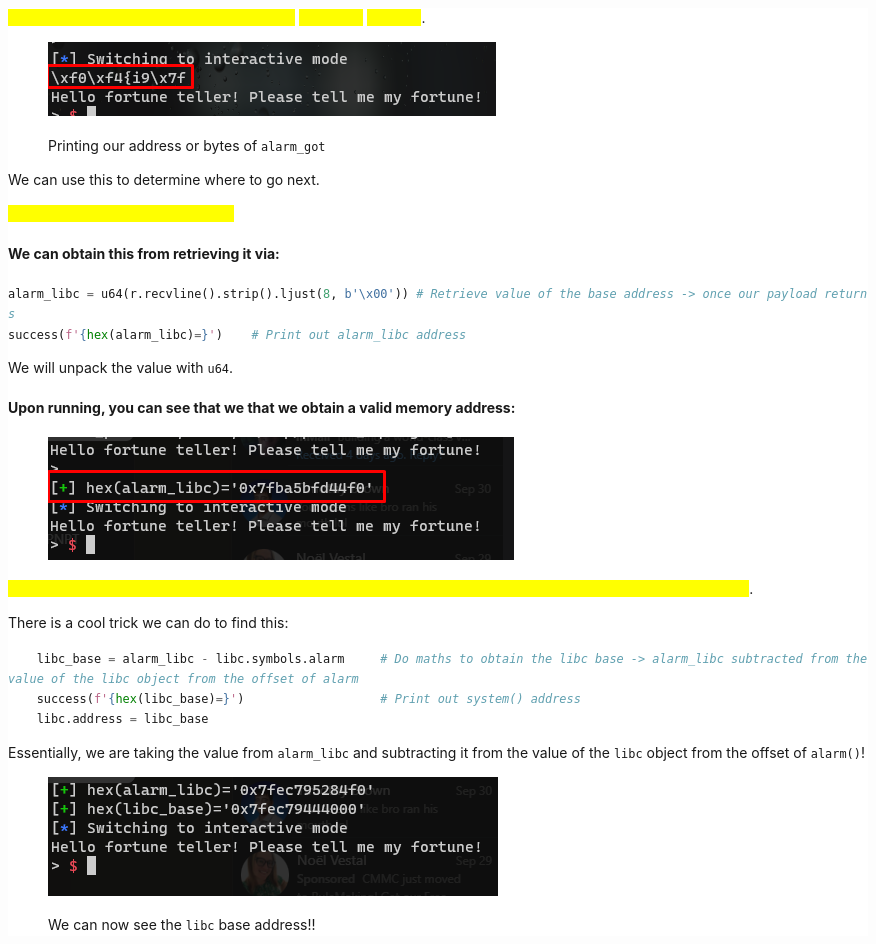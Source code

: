 
<mark style="color:yellow;">This will display the address or bytes of the</mark> <mark style="color:yellow;"></mark><mark style="color:yellow;">`alarm_got`</mark> <mark style="color:yellow;"></mark><mark style="color:yellow;">function</mark>.

<figure><img src="../.gitbook/assets/image (1) (1) (1) (1) (1) (1) (1) (1) (1) (1) (1) (1) (1) (1) (1) (1) (1) (1) (1) (1) (1) (1) (1) (1).png" alt=""><figcaption><p>Printing our address or bytes of <code>alarm_got</code></p></figcaption></figure>

We can use this to determine where to go next.

<mark style="color:yellow;">We need to find the base address.</mark>

#### We can obtain this from retrieving it via:

```python
alarm_libc = u64(r.recvline().strip().ljust(8, b'\x00')) # Retrieve value of the base address -> once our payload returns
success(f'{hex(alarm_libc)=}')    # Print out alarm_libc address
```

We will unpack the value with `u64`.

#### Upon running, you can see that we that we obtain a valid memory address:

<figure><img src="../.gitbook/assets/image (2) (1) (1) (1) (1) (1) (1) (1) (1) (1) (1) (1) (1).png" alt=""><figcaption></figcaption></figure>

<mark style="color:yellow;">From our object in pwntools, we have the offset of the function, but we still do not have the base of that function</mark>.

There is a cool trick we can do to find this:

```python
    libc_base = alarm_libc - libc.symbols.alarm     # Do maths to obtain the libc base -> alarm_libc subtracted from the value of the libc object from the offset of alarm
    success(f'{hex(libc_base)=}')                   # Print out system() address                
    libc.address = libc_base
```

Essentially, we are taking the value from `alarm_libc` and subtracting it from the value of the `libc` object from the offset of `alarm()`!

<figure><img src="../.gitbook/assets/image (3) (1) (1) (1) (1) (1) (1) (1) (1) (1).png" alt=""><figcaption><p>We can now see the <code>libc</code> base address!!</p></figcaption></figure>
